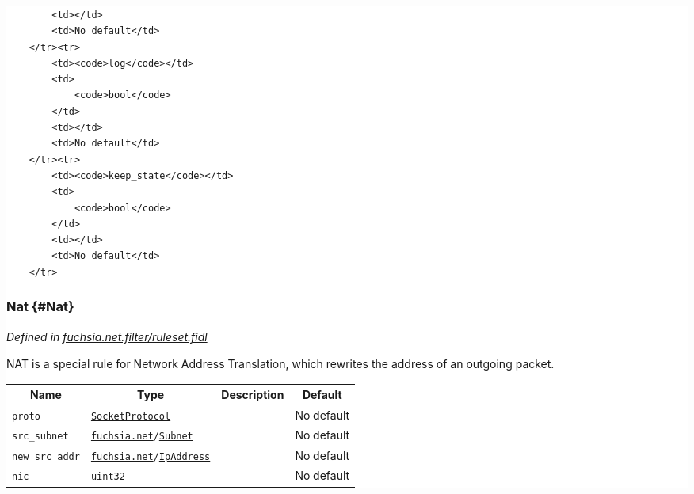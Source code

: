             <td></td>
            <td>No default</td>
        </tr><tr>
            <td><code>log</code></td>
            <td>
                <code>bool</code>
            </td>
            <td></td>
            <td>No default</td>
        </tr><tr>
            <td><code>keep_state</code></td>
            <td>
                <code>bool</code>
            </td>
            <td></td>
            <td>No default</td>
        </tr>
</table>

### Nat {#Nat}
*Defined in [fuchsia.net.filter/ruleset.fidl](https://fuchsia.googlesource.com/fuchsia/+/master/sdk/fidl/fuchsia.net.filter/ruleset.fidl#57)*



<p>NAT is a special rule for Network Address Translation, which rewrites
the address of an outgoing packet.</p>


<table>
    <tr><th>Name</th><th>Type</th><th>Description</th><th>Default</th></tr><tr>
            <td><code>proto</code></td>
            <td>
                <code><a class='link' href='#SocketProtocol'>SocketProtocol</a></code>
            </td>
            <td></td>
            <td>No default</td>
        </tr><tr>
            <td><code>src_subnet</code></td>
            <td>
                <code><a class='link' href='../fuchsia.net/'>fuchsia.net</a>/<a class='link' href='../fuchsia.net/#Subnet'>Subnet</a></code>
            </td>
            <td></td>
            <td>No default</td>
        </tr><tr>
            <td><code>new_src_addr</code></td>
            <td>
                <code><a class='link' href='../fuchsia.net/'>fuchsia.net</a>/<a class='link' href='../fuchsia.net/#IpAddress'>IpAddress</a></code>
            </td>
            <td></td>
            <td>No default</td>
        </tr><tr>
            <td><code>nic</code></td>
            <td>
                <code>uint32</code>
            </td>
            <td></td>
            <td>No default</td>
        </tr>
</table>
